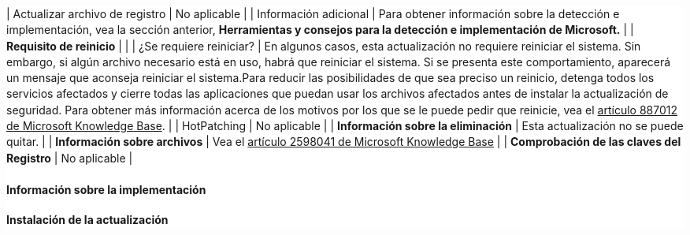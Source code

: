 | Actualizar archivo de registro              | No aplicable                                                                                                                                                                                                                                                                                                                                                                                                                                                                                                                                                                                                                                                                     |
| Información adicional                       | Para obtener información sobre la detección e implementación, vea la sección anterior, **Herramientas y consejos para la detección e implementación de Microsoft.**                                                                                                                                                                                                                                                                                                                                                                                                                                                                                                              |
| **Requisito de reinicio**                   |                                                                                                                                                                                                                                                                                                                                                                                                                                                                                                                                                                                                                                                                                  |
| ¿Se requiere reiniciar?                     | En algunos casos, esta actualización no requiere reiniciar el sistema. Sin embargo, si algún archivo necesario está en uso, habrá que reiniciar el sistema. Si se presenta este comportamiento, aparecerá un mensaje que aconseja reiniciar el sistema.Para reducir las posibilidades de que sea preciso un reinicio, detenga todos los servicios afectados y cierre todas las aplicaciones que puedan usar los archivos afectados antes de instalar la actualización de seguridad. Para obtener más información acerca de los motivos por los que se le puede pedir que reinicie, vea el [artículo 887012 de Microsoft Knowledge Base](http://support.microsoft.com/kb/887012). |
| HotPatching                                 | No aplicable                                                                                                                                                                                                                                                                                                                                                                                                                                                                                                                                                                                                                                                                     |
| **Información sobre la eliminación**        | Esta actualización no se puede quitar.                                                                                                                                                                                                                                                                                                                                                                                                                                                                                                                                                                                                                                           |
| **Información sobre archivos**              | Vea el [artículo 2598041 de Microsoft Knowledge Base](http://support.microsoft.com/kb/2598041)                                                                                                                                                                                                                                                                                                                                                                                                                                                                                                                                                                                   |
| **Comprobación de las claves del Registro** | No aplicable                                                                                                                                                                                                                                                                                                                                                                                                                                                                                                                                                                                                                                                                     |

#### Información sobre la implementación

**Instalación de la actualización**
